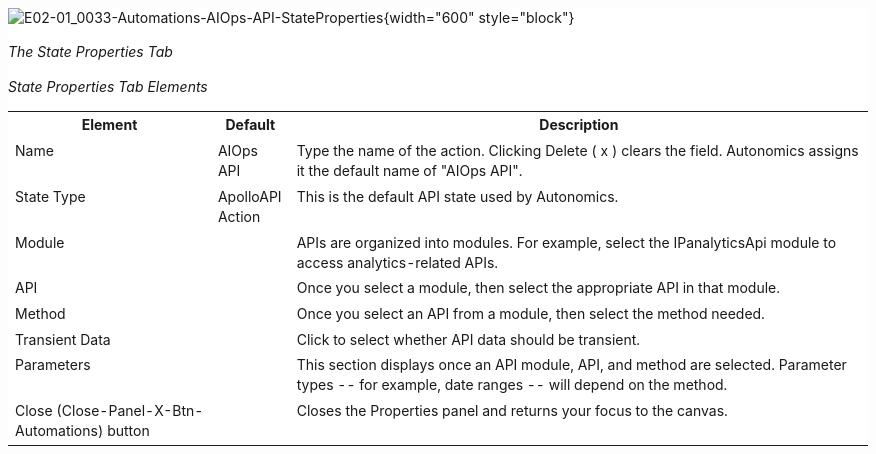 ![E02-01_0033-Automations-AIOps-API-StateProperties](E02-01_0033-Automations-AIOps-API-StateProperties.png){width="600" style="block"}

*The State Properties Tab*

*State Properties Tab Elements*

<table>
<tr>
    <th>Element</th>
    <th>Default</th>
    <th>Description</th>
</tr>
<tr>
    <td>Name</td>
    <td>AIOps API</td>
    <td>Type the name of the action. Clicking Delete ( x ) clears the field. Autonomics assigns it the default name of "AIOps API".</td>
</tr>
<tr>
    <td>State Type</td>
    <td>ApolloAPIAction</td>
    <td>This is the default API state used by Autonomics.</td>
</tr>
<tr>
    <td>Module</td>
    <td></td>
    <td>APIs are organized into modules. For example, select the IPanalyticsApi module to access analytics-related APIs.</td>
</tr>
<tr>
    <td>API</td>
    <td></td>
    <td>Once you select a module, then select the appropriate API in that module.</td>
</tr>
<tr>
    <td>Method</td>
    <td></td>
    <td>Once you select an API from a module, then select the method needed.</td>
</tr>
<tr>
    <td>Transient Data</td>
    <td></td>
    <td>Click to select whether API data should be transient.</td>
</tr>
<tr>
    <td>Parameters</td>
    <td></td>
    <td>This section displays once an API module, API, and method are selected. Parameter types -- for example, date ranges -- will depend on the method.</td>
</tr>
<tr>
    <td>Close (Close-Panel-X-Btn-Automations) button</td>
    <td></td>
    <td>Closes the Properties panel and returns your focus to the canvas.</td>
</tr>
</table>
